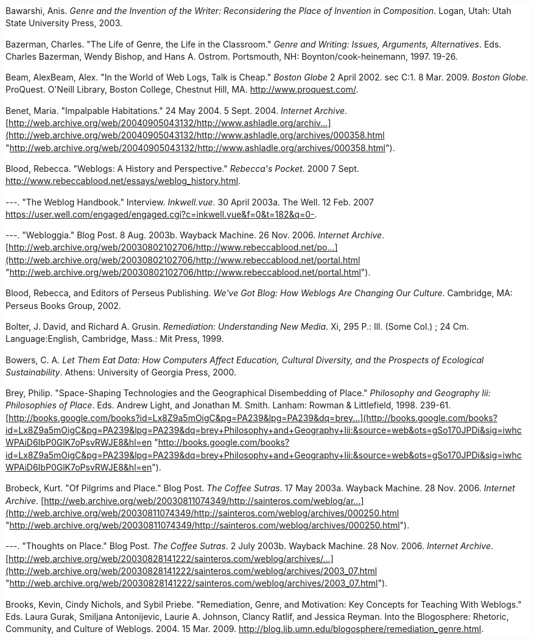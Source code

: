 Bawarshi, Anis. *Genre and the Invention of the Writer: Reconsidering the Place of Invention in Composition*. Logan, Utah: Utah State University Press, 2003.

Bazerman, Charles. "The Life of Genre, the Life in the Classroom." *Genre and Writing: Issues, Arguments, Alternatives*. Eds. Charles Bazerman, Wendy Bishop, and Hans A. Ostrom. Portsmouth, NH: Boynton/cook-heinemann, 1997. 19-26.

Beam, AlexBeam, Alex. "In the World of Web Logs, Talk is Cheap." *Boston Globe* 2 April 2002. sec C:1. 8 Mar. 2009. *Boston Globe.* ProQuest. O'Neill Library, Boston College, Chestnut Hill, MA. <http://www.proquest.com/>.

Benet, Maria. "Impalpable Habitations." 24 May 2004. 5 Sept. 2004. *Internet Archive*. [http://web.archive.org/web/20040905043132/http://www.ashladle.org/archiv...](http://web.archive.org/web/20040905043132/http://www.ashladle.org/archives/000358.html "http://web.archive.org/web/20040905043132/http://www.ashladle.org/archives/000358.html").

Blood, Rebecca. "Weblogs: A History and Perspective." *Rebecca's Pocket*. 2000 7 Sept. <http://www.rebeccablood.net/essays/weblog_history.html>.

---. "The Weblog Handbook." Interview. *Inkwell.vue*. 30 April 2003a. The Well. 12 Feb. 2007 <https://user.well.com/engaged/engaged.cgi?c=inkwell.vue&f=0&t=182&q=0->.

---. "Webloggia." Blog Post. 8 Aug. 2003b. Wayback Machine. 26 Nov. 2006. *Internet Archive*. [http://web.archive.org/web/20030802102706/http://www.rebeccablood.net/po...](http://web.archive.org/web/20030802102706/http://www.rebeccablood.net/portal.html "http://web.archive.org/web/20030802102706/http://www.rebeccablood.net/portal.html").

Blood, Rebecca, and Editors of Perseus Publishing. *We've Got Blog: How Weblogs Are Changing Our Culture*. Cambridge, MA: Perseus Books Group, 2002.

Bolter, J. David, and Richard A. Grusin. *Remediation: Understanding New Media*. Xi, 295 P.: Ill. (Some Col.) ; 24 Cm. Language:English, Cambridge, Mass.: Mit Press, 1999.

Bowers, C. A. *Let Them Eat Data: How Computers Affect Education, Cultural Diversity, and the Prospects of Ecological Sustainability*. Athens: University of Georgia Press, 2000.

Brey, Philip. "Space-Shaping Technologies and the Geographical Disembedding of Place." *Philosophy and Geography Iii: Philosophies of Place*. Eds. Andrew Light, and Jonathan M. Smith. Lanham: Rowman & Littlefield, 1998. 239-61. [http://books.google.com/books?id=Lx8Z9a5mOigC&pg=PA239&lpg=PA239&dq=brey...](http://books.google.com/books?id=Lx8Z9a5mOigC&pg=PA239&lpg=PA239&dq=brey+Philosophy+and+Geography+Iii:&source=web&ots=gSo170JPDi&sig=iwhcWPAiD6IbP0GlK7oPsvRWJE8&hl=en "http://books.google.com/books?id=Lx8Z9a5mOigC&pg=PA239&lpg=PA239&dq=brey+Philosophy+and+Geography+Iii:&source=web&ots=gSo170JPDi&sig=iwhcWPAiD6IbP0GlK7oPsvRWJE8&hl=en").

Brobeck, Kurt. "Of Pilgrims and Place." Blog Post. *The Coffee Sutras*. 17 May 2003a. Wayback Machine. 28 Nov. 2006. *Internet Archive*. [http://web.archive.org/web/20030811074349/http://sainteros.com/weblog/ar...](http://web.archive.org/web/20030811074349/http://sainteros.com/weblog/archives/000250.html "http://web.archive.org/web/20030811074349/http://sainteros.com/weblog/archives/000250.html").

---. "Thoughts on Place." Blog Post. *The Coffee Sutras*. 2 July 2003b. Wayback Machine. 28 Nov. 2006. *Internet Archive*. [http://web.archive.org/web/20030828141222/sainteros.com/weblog/archives/...](http://web.archive.org/web/20030828141222/sainteros.com/weblog/archives/2003_07.html "http://web.archive.org/web/20030828141222/sainteros.com/weblog/archives/2003_07.html").

Brooks, Kevin, Cindy Nichols, and Sybil Priebe. "Remediation, Genre, and Motivation: Key Concepts for Teaching With Weblogs." Eds. Laura Gurak, Smiljana Antonijevic, Laurie A. Johnson, Clancy Ratlif, and Jessica Reyman. Into the Blogosphere: Rhetoric, Community, and Culture of Weblogs. 2004. 15 Mar. 2009. <http://blog.lib.umn.edu/blogosphere/remediation_genre.html>.
